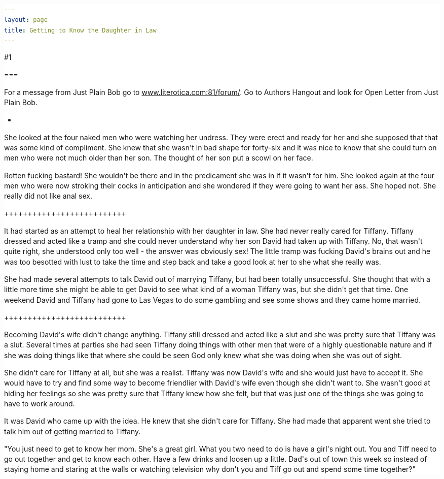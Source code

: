 ```yaml
---
layout: page
title: Getting to Know the Daughter in Law
---
```

#1 

===

For a message from Just Plain Bob go to www.literotica.com:81/forum/. Go to Authors Hangout and look for Open Letter from Just Plain Bob. 

* 

She looked at the four naked men who were watching her undress. They were erect and ready for her and she supposed that that was some kind of compliment. She knew that she wasn't in bad shape for forty-six and it was nice to know that she could turn on men who were not much older than her son. The thought of her son put a scowl on her face. 

Rotten fucking bastard! She wouldn't be there and in the predicament she was in if it wasn't for him. She looked again at the four men who were now stroking their cocks in anticipation and she wondered if they were going to want her ass. She hoped not. She really did not like anal sex. 

++++++++++++++++++++++++++ 

It had started as an attempt to heal her relationship with her daughter in law. She had never really cared for Tiffany. Tiffany dressed and acted like a tramp and she could never understand why her son David had taken up with Tiffany. No, that wasn't quite right, she understood only too well - the answer was obviously sex! The little tramp was fucking David's brains out and he was too besotted with lust to take the time and step back and take a good look at her to she what she really was. 

She had made several attempts to talk David out of marrying Tiffany, but had been totally unsuccessful. She thought that with a little more time she might be able to get David to see what kind of a woman Tiffany was, but she didn't get that time. One weekend David and Tiffany had gone to Las Vegas to do some gambling and see some shows and they came home married. 

++++++++++++++++++++++++++ 

Becoming David's wife didn't change anything. Tiffany still dressed and acted like a slut and she was pretty sure that Tiffany was a slut. Several times at parties she had seen Tiffany doing things with other men that were of a highly questionable nature and if she was doing things like that where she could be seen God only knew what she was doing when she was out of sight. 

She didn't care for Tiffany at all, but she was a realist. Tiffany was now David's wife and she would just have to accept it. She would have to try and find some way to become friendlier with David's wife even though she didn't want to. She wasn't good at hiding her feelings so she was pretty sure that Tiffany knew how she felt, but that was just one of the things she was going to have to work around. 

It was David who came up with the idea. He knew that she didn't care for Tiffany. She had made that apparent went she tried to talk him out of getting married to Tiffany. 

"You just need to get to know her mom. She's a great girl. What you two need to do is have a girl's night out. You and Tiff need to go out together and get to know each other. Have a few drinks and loosen up a little. Dad's out of town this week so instead of staying home and staring at the walls or watching television why don't you and Tiff go out and spend some time together?" 
